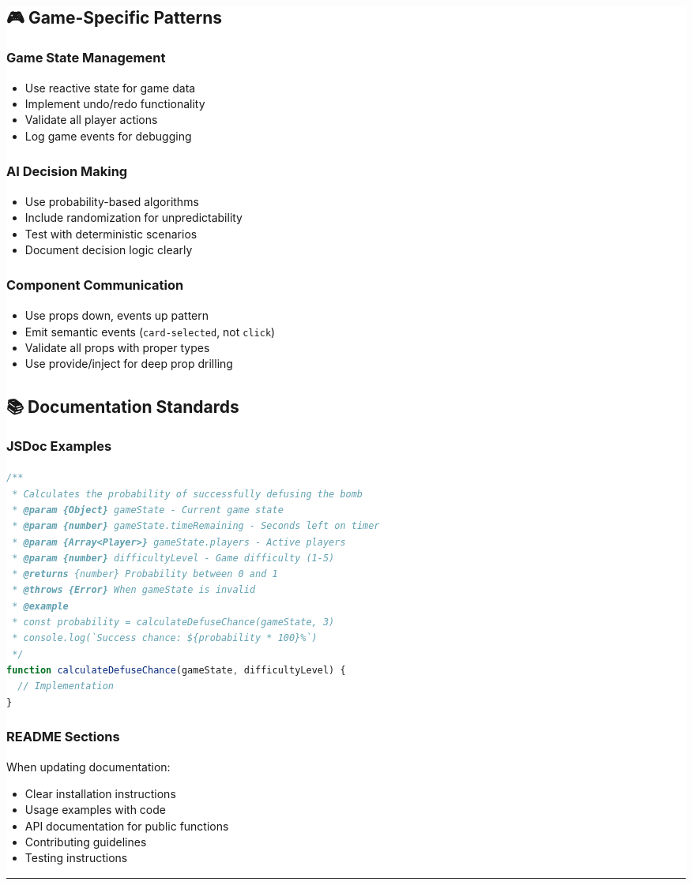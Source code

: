 ## 🎮 Game-Specific Patterns

### Game State Management

- Use reactive state for game data
- Implement undo/redo functionality
- Validate all player actions
- Log game events for debugging

### AI Decision Making

- Use probability-based algorithms
- Include randomization for unpredictability
- Test with deterministic scenarios
- Document decision logic clearly

### Component Communication

- Use props down, events up pattern
- Emit semantic events (`card-selected`, not `click`)
- Validate all props with proper types
- Use provide/inject for deep prop drilling

## 📚 Documentation Standards

### JSDoc Examples

```javascript
/**
 * Calculates the probability of successfully defusing the bomb
 * @param {Object} gameState - Current game state
 * @param {number} gameState.timeRemaining - Seconds left on timer
 * @param {Array<Player>} gameState.players - Active players
 * @param {number} difficultyLevel - Game difficulty (1-5)
 * @returns {number} Probability between 0 and 1
 * @throws {Error} When gameState is invalid
 * @example
 * const probability = calculateDefuseChance(gameState, 3)
 * console.log(`Success chance: ${probability * 100}%`)
 */
function calculateDefuseChance(gameState, difficultyLevel) {
  // Implementation
}
```

### README Sections

When updating documentation:

- Clear installation instructions
- Usage examples with code
- API documentation for public functions
- Contributing guidelines
- Testing instructions

---